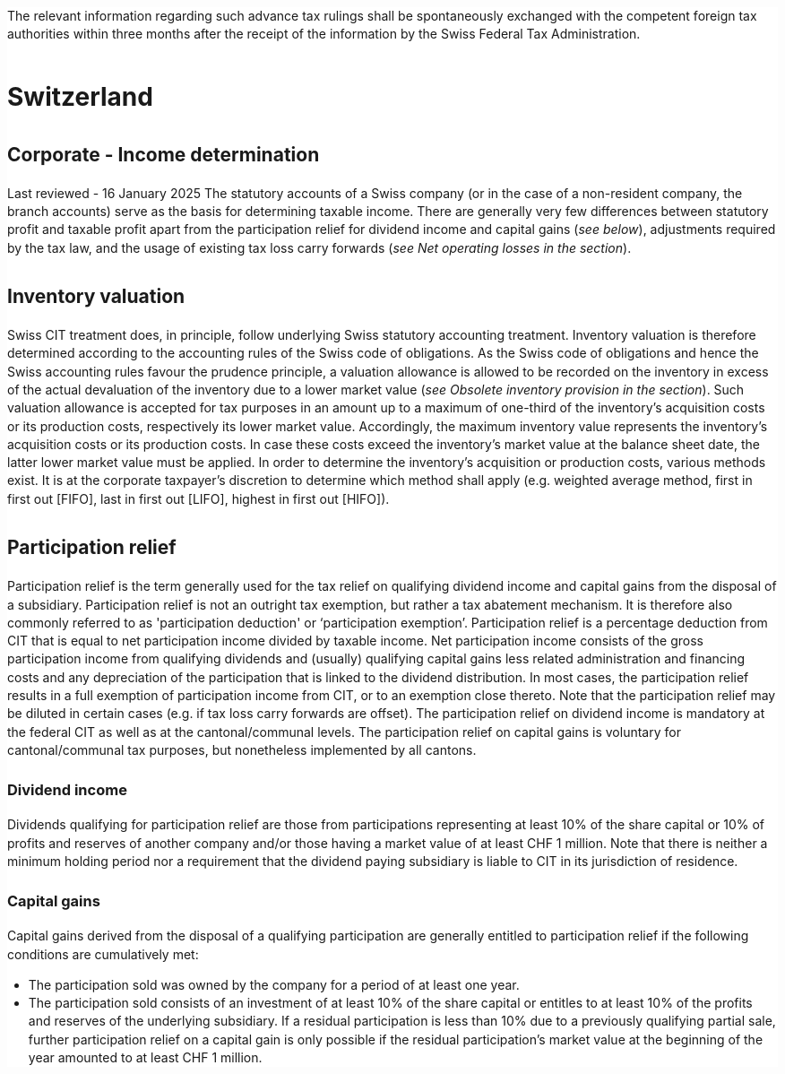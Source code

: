
The relevant information regarding such advance tax rulings shall be spontaneously exchanged with the competent foreign tax authorities within three months after the receipt of the information by the Swiss Federal Tax Administration.


# Switzerland
## Corporate - Income determination
Last reviewed - 16 January 2025
The statutory accounts of a Swiss company (or in the case of a non-resident company, the branch accounts) serve as the basis for determining taxable income. There are generally very few differences between statutory profit and taxable profit apart from the participation relief for dividend income and capital gains (_see below_), adjustments required by the tax law, and the usage of existing tax loss carry forwards (_see Net operating losses in the section_).
## Inventory valuation
Swiss CIT treatment does, in principle, follow underlying Swiss statutory accounting treatment. Inventory valuation is therefore determined according to the accounting rules of the Swiss code of obligations. As the Swiss code of obligations and hence the Swiss accounting rules favour the prudence principle, a valuation allowance is allowed to be recorded on the inventory in excess of the actual devaluation of the inventory due to a lower market value (_see Obsolete inventory provision in the section_). Such valuation allowance is accepted for tax purposes in an amount up to a maximum of one-third of the inventory’s acquisition costs or its production costs, respectively its lower market value.
Accordingly, the maximum inventory value represents the inventory’s acquisition costs or its production costs. In case these costs exceed the inventory’s market value at the balance sheet date, the latter lower market value must be applied. In order to determine the inventory’s acquisition or production costs, various methods exist.
It is at the corporate taxpayer’s discretion to determine which method shall apply (e.g. weighted average method, first in first out [FIFO], last in first out [LIFO], highest in first out [HIFO]).
## Participation relief
Participation relief is the term generally used for the tax relief on qualifying dividend income and capital gains from the disposal of a subsidiary. Participation relief is not an outright tax exemption, but rather a tax abatement mechanism. It is therefore also commonly referred to as 'participation deduction' or ‘participation exemption’.
Participation relief is a percentage deduction from CIT that is equal to net participation income divided by taxable income. Net participation income consists of the gross participation income from qualifying dividends and (usually) qualifying capital gains less related administration and financing costs and any depreciation of the participation that is linked to the dividend distribution. In most cases, the participation relief results in a full exemption of participation income from CIT, or to an exemption close thereto. Note that the participation relief may be diluted in certain cases (e.g. if tax loss carry forwards are offset).
The participation relief on dividend income is mandatory at the federal CIT as well as at the cantonal/communal levels. The participation relief on capital gains is voluntary for cantonal/communal tax purposes, but nonetheless implemented by all cantons.
### Dividend income
Dividends qualifying for participation relief are those from participations representing at least 10% of the share capital or 10% of profits and reserves of another company and/or those having a market value of at least CHF 1 million. Note that there is neither a minimum holding period nor a requirement that the dividend paying subsidiary is liable to CIT in its jurisdiction of residence.
### Capital gains
Capital gains derived from the disposal of a qualifying participation are generally entitled to participation relief if the following conditions are cumulatively met:
  * The participation sold was owned by the company for a period of at least one year.
  * The participation sold consists of an investment of at least 10% of the share capital or entitles to at least 10% of the profits and reserves of the underlying subsidiary. If a residual participation is less than 10% due to a previously qualifying partial sale, further participation relief on a capital gain is only possible if the residual participation’s market value at the beginning of the year amounted to at least CHF 1 million.
